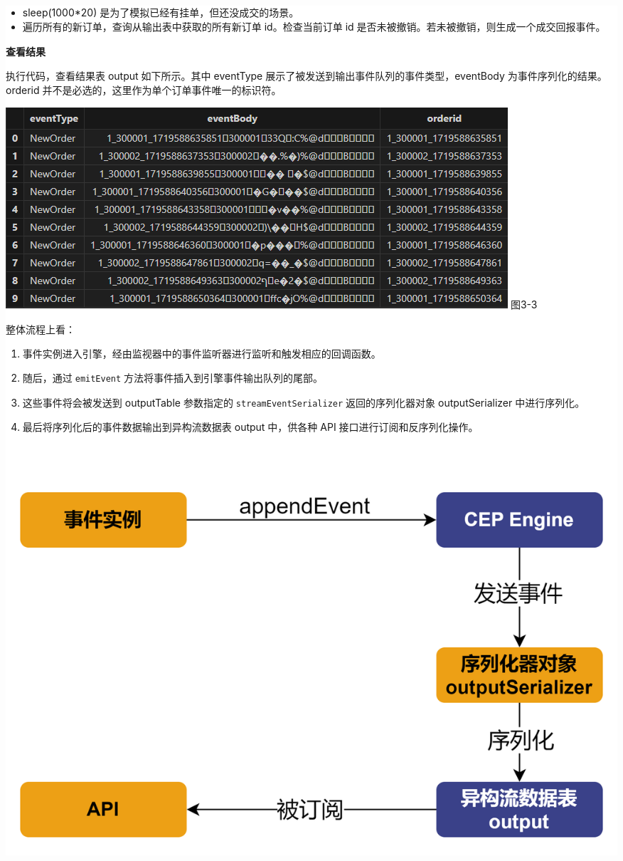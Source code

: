 * sleep(1000\*20) 是为了模拟已经有挂单，但还没成交的场景。
* 遍历所有的新订单，查询从输出表中获取的所有新订单 id。检查当前订单 id 是否未被撤销。若未被撤销，则生成一个成交回报事件。

**查看结果**

执行代码，查看结果表 output 如下所示。其中 eventType 展示了被发送到输出事件队列的事件类型，eventBody 为事件序列化的结果。 orderid 并不是必选的，这里作为单个订单事件唯一的标识符。

![](images/getting_started_with_cep_engine/3_3.png)
图3-3

整体流程上看：

1. 事件实例进入引擎，经由监视器中的事件监听器进行监听和触发相应的回调函数。
2. 随后，通过 `emitEvent` 方法将事件插入到引擎事件输出队列的尾部。
3. 这些事件将会被发送到 outputTable 参数指定的 `streamEventSerializer` 返回的序列化器对象 outputSerializer 中进行序列化。
4. 最后将序列化后的事件数据输出到异构流数据表 output 中，供各种 API 接口进行订阅和反序列化操作。

   ​

![](images/getting_started_with_cep_engine/3_4.png)
